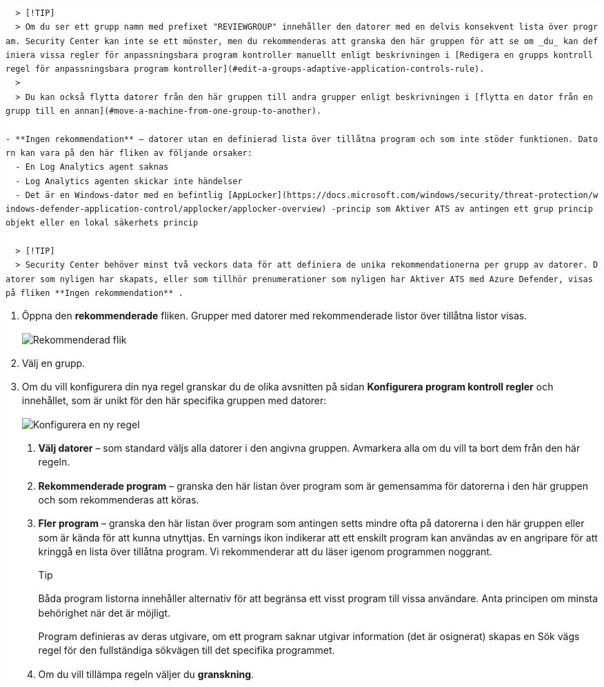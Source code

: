       > [!TIP]
      > Om du ser ett grupp namn med prefixet "REVIEWGROUP" innehåller den datorer med en delvis konsekvent lista över program. Security Center kan inte se ett mönster, men du rekommenderas att granska den här gruppen för att se om _du_ kan definiera vissa regler för anpassningsbara program kontroller manuellt enligt beskrivningen i [Redigera en grupps kontroll regel för anpassningsbara program kontroller](#edit-a-groups-adaptive-application-controls-rule).
      >
      > Du kan också flytta datorer från den här gruppen till andra grupper enligt beskrivningen i [flytta en dator från en grupp till en annan](#move-a-machine-from-one-group-to-another).

    - **Ingen rekommendation** – datorer utan en definierad lista över tillåtna program och som inte stöder funktionen. Datorn kan vara på den här fliken av följande orsaker:
      - En Log Analytics agent saknas
      - Log Analytics agenten skickar inte händelser
      - Det är en Windows-dator med en befintlig [AppLocker](https://docs.microsoft.com/windows/security/threat-protection/windows-defender-application-control/applocker/applocker-overview) -princip som Aktiver ATS av antingen ett grup princip objekt eller en lokal säkerhets princip

      > [!TIP]
      > Security Center behöver minst två veckors data för att definiera de unika rekommendationerna per grupp av datorer. Datorer som nyligen har skapats, eller som tillhör prenumerationer som nyligen har Aktiver ATS med Azure Defender, visas på fliken **Ingen rekommendation** .


1. Öppna den **rekommenderade** fliken. Grupper med datorer med rekommenderade listor över tillåtna listor visas.

   ![Rekommenderad flik](./media/security-center-adaptive-application/adaptive-application-recommended-tab.png)

1. Välj en grupp. 

1. Om du vill konfigurera din nya regel granskar du de olika avsnitten på sidan **Konfigurera program kontroll regler** och innehållet, som är unikt för den här specifika gruppen med datorer:

   ![Konfigurera en ny regel](./media/security-center-adaptive-application/adaptive-application-create-rule.png)

   1. **Välj datorer** – som standard väljs alla datorer i den angivna gruppen. Avmarkera alla om du vill ta bort dem från den här regeln.
   
   1. **Rekommenderade program** – granska den här listan över program som är gemensamma för datorerna i den här gruppen och som rekommenderas att köras.
   
   1. **Fler program** – granska den här listan över program som antingen setts mindre ofta på datorerna i den här gruppen eller som är kända för att kunna utnyttjas. En varnings ikon indikerar att ett enskilt program kan användas av en angripare för att kringgå en lista över tillåtna program. Vi rekommenderar att du läser igenom programmen noggrant.

      > [!TIP]
      > Båda program listorna innehåller alternativ för att begränsa ett visst program till vissa användare. Anta principen om minsta behörighet när det är möjligt.
      > 
      > Program definieras av deras utgivare, om ett program saknar utgivar information (det är osignerat) skapas en Sök vägs regel för den fullständiga sökvägen till det specifika programmet.

   1. Om du vill tillämpa regeln väljer du **granskning**. 
